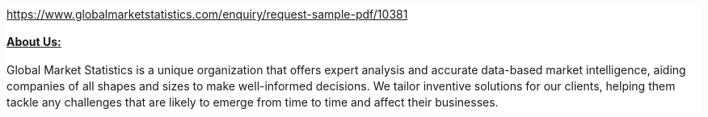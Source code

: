 <a href="https://www.globalmarketstatistics.com/enquiry/request-sample-pdf/10381?utm_source=MW&amp;utm_medium=Prashant&amp;utm_campaign=MW">https://www.globalmarketstatistics.com/enquiry/request-sample-pdf/10381</a></strong></p><p><strong><u>About Us:</u></strong></p><p>Global Market Statistics is a unique organization that offers expert analysis and accurate data-based market intelligence, aiding companies of all shapes and sizes to make well-informed decisions. We tailor inventive solutions for our clients, helping them tackle any challenges that are likely to emerge from time to time and affect their businesses.</p>
